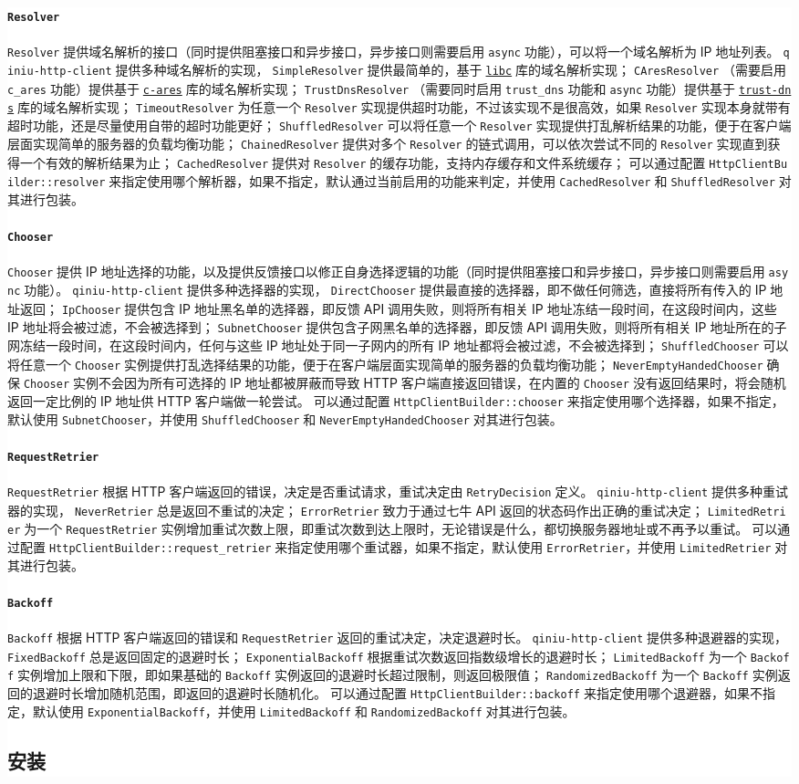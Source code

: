 #### `Resolver`

`Resolver` 提供域名解析的接口（同时提供阻塞接口和异步接口，异步接口则需要启用 `async` 功能），可以将一个域名解析为 IP 地址列表。
`qiniu-http-client` 提供多种域名解析的实现，
`SimpleResolver` 提供最简单的，基于 [`libc`](https://man7.org/linux/man-pages/man7/libc.7.html) 库的域名解析实现；
`CAresResolver` （需要启用 `c_ares` 功能）提供基于 [`c-ares`](https://c-ares.org/) 库的域名解析实现；
`TrustDnsResolver` （需要同时启用 `trust_dns` 功能和 `async` 功能）提供基于 [`trust-dns`](https://trust-dns.org/) 库的域名解析实现；
`TimeoutResolver` 为任意一个 `Resolver` 实现提供超时功能，不过该实现不是很高效，如果 `Resolver` 实现本身就带有超时功能，还是尽量使用自带的超时功能更好；
`ShuffledResolver` 可以将任意一个 `Resolver` 实现提供打乱解析结果的功能，便于在客户端层面实现简单的服务器的负载均衡功能；
`ChainedResolver` 提供对多个 `Resolver` 的链式调用，可以依次尝试不同的 `Resolver` 实现直到获得一个有效的解析结果为止；
`CachedResolver` 提供对 `Resolver` 的缓存功能，支持内存缓存和文件系统缓存；
可以通过配置 `HttpClientBuilder::resolver` 来指定使用哪个解析器，如果不指定，默认通过当前启用的功能来判定，并使用 `CachedResolver` 和 `ShuffledResolver` 对其进行包装。

#### `Chooser`

`Chooser` 提供 IP 地址选择的功能，以及提供反馈接口以修正自身选择逻辑的功能（同时提供阻塞接口和异步接口，异步接口则需要启用 `async` 功能）。
`qiniu-http-client` 提供多种选择器的实现，
`DirectChooser` 提供最直接的选择器，即不做任何筛选，直接将所有传入的 IP 地址返回；
`IpChooser` 提供包含 IP 地址黑名单的选择器，即反馈 API 调用失败，则将所有相关 IP 地址冻结一段时间，在这段时间内，这些 IP 地址将会被过滤，不会被选择到；
`SubnetChooser` 提供包含子网黑名单的选择器，即反馈 API 调用失败，则将所有相关 IP 地址所在的子网冻结一段时间，在这段时间内，任何与这些 IP 地址处于同一子网内的所有 IP 地址都将会被过滤，不会被选择到；
`ShuffledChooser` 可以将任意一个 `Chooser` 实例提供打乱选择结果的功能，便于在客户端层面实现简单的服务器的负载均衡功能；
`NeverEmptyHandedChooser` 确保 `Chooser` 实例不会因为所有可选择的 IP 地址都被屏蔽而导致 HTTP 客户端直接返回错误，在内置的 `Chooser` 没有返回结果时，将会随机返回一定比例的 IP 地址供 HTTP 客户端做一轮尝试。
可以通过配置 `HttpClientBuilder::chooser` 来指定使用哪个选择器，如果不指定，默认使用 `SubnetChooser`，并使用 `ShuffledChooser` 和 `NeverEmptyHandedChooser` 对其进行包装。

#### `RequestRetrier`

`RequestRetrier` 根据 HTTP 客户端返回的错误，决定是否重试请求，重试决定由 `RetryDecision` 定义。
`qiniu-http-client` 提供多种重试器的实现，
`NeverRetrier` 总是返回不重试的决定；
`ErrorRetrier` 致力于通过七牛 API 返回的状态码作出正确的重试决定；
`LimitedRetrier` 为一个 `RequestRetrier` 实例增加重试次数上限，即重试次数到达上限时，无论错误是什么，都切换服务器地址或不再予以重试。
可以通过配置 `HttpClientBuilder::request_retrier` 来指定使用哪个重试器，如果不指定，默认使用 `ErrorRetrier`，并使用 `LimitedRetrier` 对其进行包装。

#### `Backoff`

`Backoff` 根据 HTTP 客户端返回的错误和 `RequestRetrier` 返回的重试决定，决定退避时长。
`qiniu-http-client` 提供多种退避器的实现，
`FixedBackoff` 总是返回固定的退避时长；
`ExponentialBackoff` 根据重试次数返回指数级增长的退避时长；
`LimitedBackoff` 为一个 `Backoff` 实例增加上限和下限，即如果基础的 `Backoff` 实例返回的退避时长超过限制，则返回极限值；
`RandomizedBackoff` 为一个 `Backoff` 实例返回的退避时长增加随机范围，即返回的退避时长随机化。
可以通过配置 `HttpClientBuilder::backoff` 来指定使用哪个退避器，如果不指定，默认使用 `ExponentialBackoff`，并使用 `LimitedBackoff` 和 `RandomizedBackoff` 对其进行包装。

## 安装
